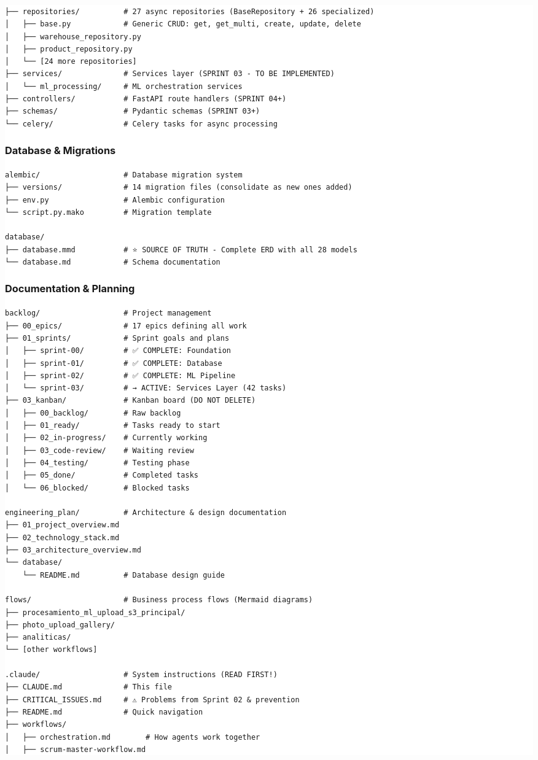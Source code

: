 ```
├── repositories/          # 27 async repositories (BaseRepository + 26 specialized)
│   ├── base.py            # Generic CRUD: get, get_multi, create, update, delete
│   ├── warehouse_repository.py
│   ├── product_repository.py
│   └── [24 more repositories]
├── services/              # Services layer (SPRINT 03 - TO BE IMPLEMENTED)
│   └── ml_processing/     # ML orchestration services
├── controllers/           # FastAPI route handlers (SPRINT 04+)
├── schemas/               # Pydantic schemas (SPRINT 03+)
└── celery/                # Celery tasks for async processing
```

### Database & Migrations

```
alembic/                   # Database migration system
├── versions/              # 14 migration files (consolidate as new ones added)
├── env.py                 # Alembic configuration
└── script.py.mako         # Migration template

database/
├── database.mmd           # ⭐️ SOURCE OF TRUTH - Complete ERD with all 28 models
└── database.md            # Schema documentation
```

### Documentation & Planning

```
backlog/                   # Project management
├── 00_epics/              # 17 epics defining all work
├── 01_sprints/            # Sprint goals and plans
│   ├── sprint-00/         # ✅ COMPLETE: Foundation
│   ├── sprint-01/         # ✅ COMPLETE: Database
│   ├── sprint-02/         # ✅ COMPLETE: ML Pipeline
│   └── sprint-03/         # → ACTIVE: Services Layer (42 tasks)
├── 03_kanban/             # Kanban board (DO NOT DELETE)
│   ├── 00_backlog/        # Raw backlog
│   ├── 01_ready/          # Tasks ready to start
│   ├── 02_in-progress/    # Currently working
│   ├── 03_code-review/    # Waiting review
│   ├── 04_testing/        # Testing phase
│   ├── 05_done/           # Completed tasks
│   └── 06_blocked/        # Blocked tasks

engineering_plan/          # Architecture & design documentation
├── 01_project_overview.md
├── 02_technology_stack.md
├── 03_architecture_overview.md
└── database/
    └── README.md          # Database design guide

flows/                     # Business process flows (Mermaid diagrams)
├── procesamiento_ml_upload_s3_principal/
├── photo_upload_gallery/
├── analiticas/
└── [other workflows]

.claude/                   # System instructions (READ FIRST!)
├── CLAUDE.md              # This file
├── CRITICAL_ISSUES.md     # ⚠️ Problems from Sprint 02 & prevention
├── README.md              # Quick navigation
├── workflows/
│   ├── orchestration.md        # How agents work together
│   ├── scrum-master-workflow.md
```